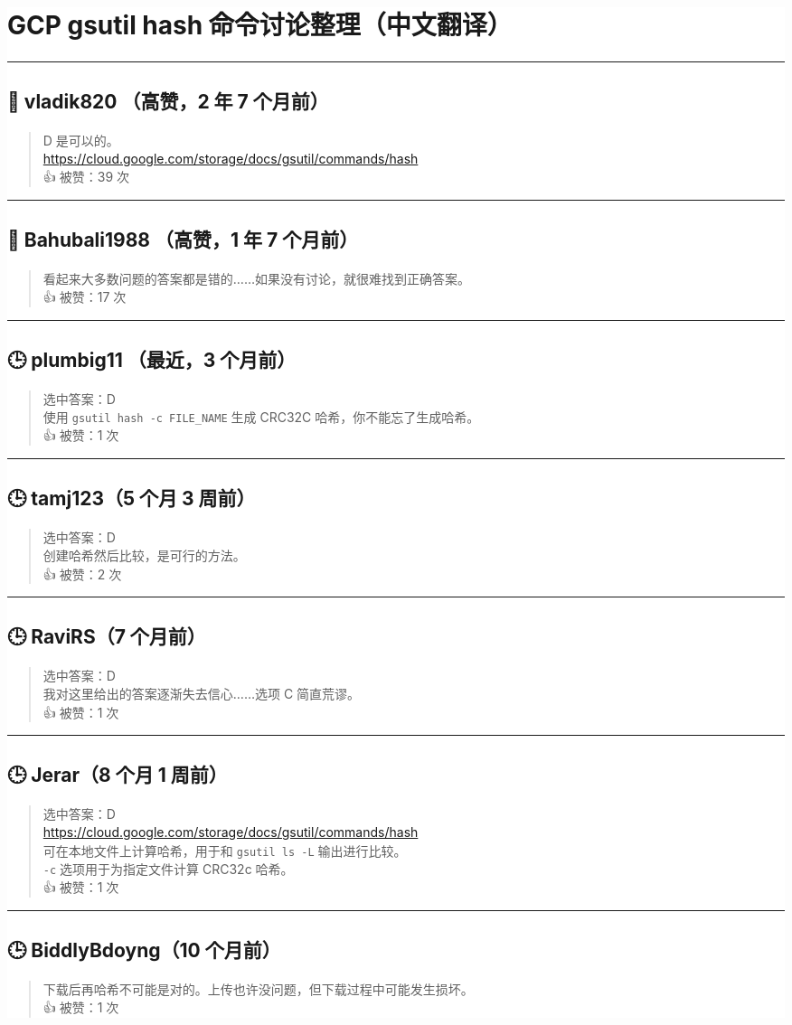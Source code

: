 # GCP gsutil hash 命令讨论整理（中文翻译）
  
  ---
  
  ## 📌 vladik820 （高赞，2 年 7 个月前）
  > D 是可以的。  
  > https://cloud.google.com/storage/docs/gsutil/commands/hash  
  > 👍 被赞：39 次  
  
  ---
  
  ## 📌 Bahubali1988 （高赞，1 年 7 个月前）
  > 看起来大多数问题的答案都是错的……如果没有讨论，就很难找到正确答案。  
  > 👍 被赞：17 次  
  
  ---
  
  ## 🕒 plumbig11 （最近，3 个月前）
  > 选中答案：D  
  > 使用 `gsutil hash -c FILE_NAME` 生成 CRC32C 哈希，你不能忘了生成哈希。  
  > 👍 被赞：1 次  
  
  ---
  
  ## 🕒 tamj123（5 个月 3 周前）
  > 选中答案：D  
  > 创建哈希然后比较，是可行的方法。  
  > 👍 被赞：2 次  
  
  ---
  
  ## 🕒 RaviRS（7 个月前）
  > 选中答案：D  
  > 我对这里给出的答案逐渐失去信心……选项 C 简直荒谬。  
  > 👍 被赞：1 次  
  
  ---
  
  ## 🕒 Jerar（8 个月 1 周前）
  > 选中答案：D  
  > https://cloud.google.com/storage/docs/gsutil/commands/hash  
  > 可在本地文件上计算哈希，用于和 `gsutil ls -L` 输出进行比较。  
  > `-c` 选项用于为指定文件计算 CRC32c 哈希。  
  > 👍 被赞：1 次  
  
  ---
  
  ## 🕒 BiddlyBdoyng（10 个月前）
  > 下载后再哈希不可能是对的。上传也许没问题，但下载过程中可能发生损坏。  
  > 👍 被赞：1 次  
  